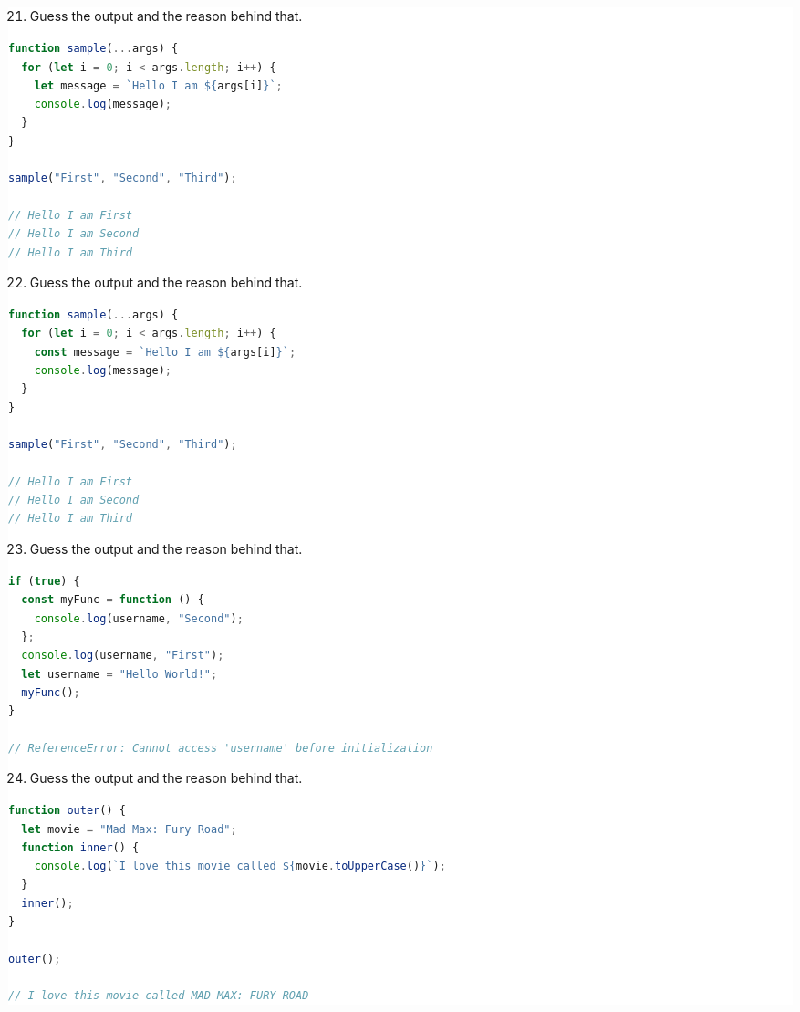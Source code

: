 21. Guess the output and the reason behind that.

```js
function sample(...args) {
  for (let i = 0; i < args.length; i++) {
    let message = `Hello I am ${args[i]}`;
    console.log(message);
  }
}

sample("First", "Second", "Third");

// Hello I am First
// Hello I am Second
// Hello I am Third
```

22. Guess the output and the reason behind that.

```js
function sample(...args) {
  for (let i = 0; i < args.length; i++) {
    const message = `Hello I am ${args[i]}`;
    console.log(message);
  }
}

sample("First", "Second", "Third");

// Hello I am First
// Hello I am Second
// Hello I am Third
```

23. Guess the output and the reason behind that.

```js
if (true) {
  const myFunc = function () {
    console.log(username, "Second");
  };
  console.log(username, "First");
  let username = "Hello World!";
  myFunc();
}

// ReferenceError: Cannot access 'username' before initialization
```

24. Guess the output and the reason behind that.

```js
function outer() {
  let movie = "Mad Max: Fury Road";
  function inner() {
    console.log(`I love this movie called ${movie.toUpperCase()}`);
  }
  inner();
}

outer();

// I love this movie called MAD MAX: FURY ROAD
```
